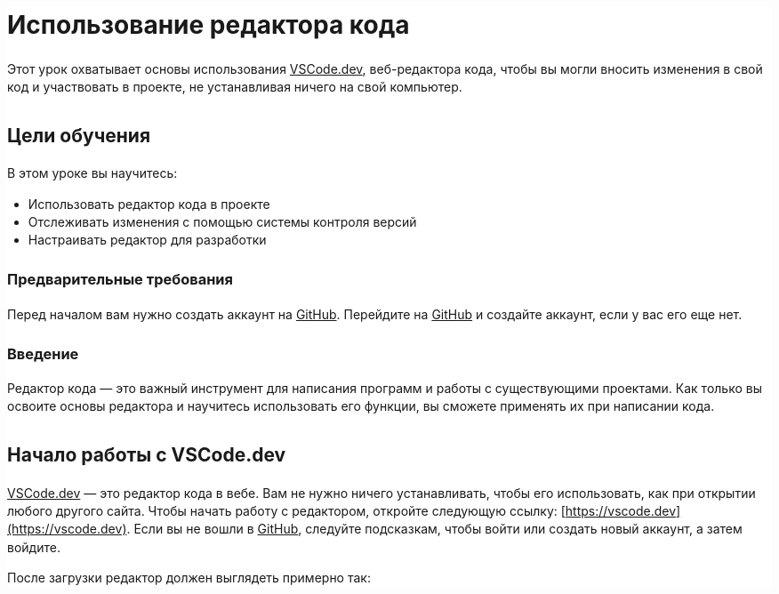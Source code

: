 
# Использование редактора кода

Этот урок охватывает основы использования [VSCode.dev](https://vscode.dev), веб-редактора кода, чтобы вы могли вносить изменения в свой код и участвовать в проекте, не устанавливая ничего на свой компьютер.





## Цели обучения

В этом уроке вы научитесь:

- Использовать редактор кода в проекте
- Отслеживать изменения с помощью системы контроля версий
- Настраивать редактор для разработки

### Предварительные требования

Перед началом вам нужно создать аккаунт на [GitHub](https://github.com). Перейдите на [GitHub](https://github.com/) и создайте аккаунт, если у вас его еще нет.

### Введение

Редактор кода — это важный инструмент для написания программ и работы с существующими проектами. Как только вы освоите основы редактора и научитесь использовать его функции, вы сможете применять их при написании кода.

## Начало работы с VSCode.dev

[VSCode.dev](https://vscode.dev) — это редактор кода в вебе. Вам не нужно ничего устанавливать, чтобы его использовать, как при открытии любого другого сайта. Чтобы начать работу с редактором, откройте следующую ссылку: [https://vscode.dev](https://vscode.dev). Если вы не вошли в [GitHub](https://github.com/), следуйте подсказкам, чтобы войти или создать новый аккаунт, а затем войдите.

После загрузки редактор должен выглядеть примерно так:
